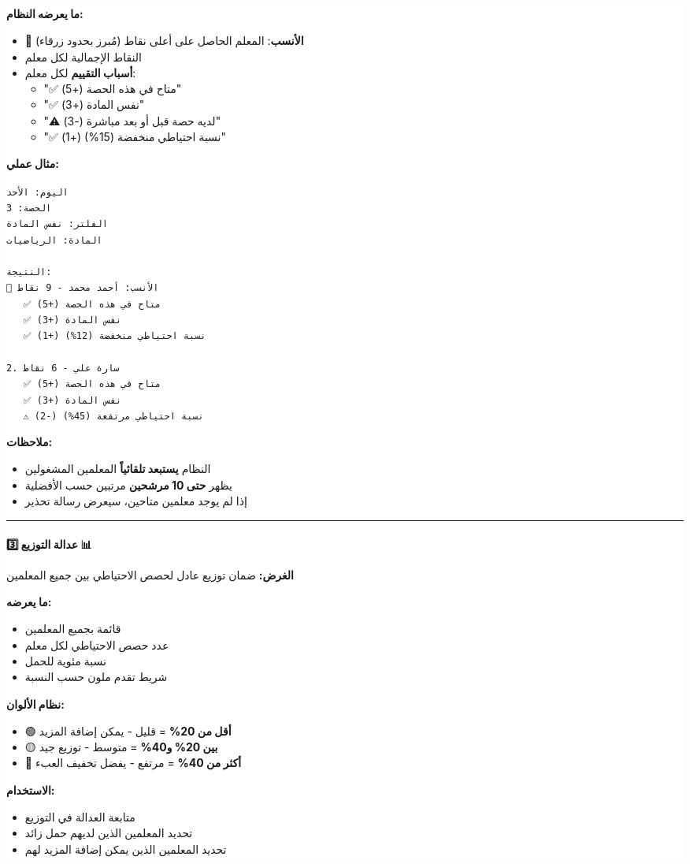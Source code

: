 **ما يعرضه النظام:**
- 🥇 **الأنسب**: المعلم الحاصل على أعلى نقاط (مُبرز بحدود زرقاء)
- النقاط الإجمالية لكل معلم
- **أسباب التقييم** لكل معلم:
  - "✅ متاح في هذه الحصة (+5)"
  - "✅ نفس المادة (+3)"
  - "⚠️ لديه حصة قبل أو بعد مباشرة (-3)"
  - "✅ نسبة احتياطي منخفضة (15%) (+1)"

**مثال عملي:**
```
اليوم: الأحد
الحصة: 3
الفلتر: نفس المادة
المادة: الرياضيات

النتيجة:
🥇 الأنسب: أحمد محمد - 9 نقاط
   ✅ متاح في هذه الحصة (+5)
   ✅ نفس المادة (+3)
   ✅ نسبة احتياطي منخفضة (12%) (+1)

2. سارة علي - 6 نقاط
   ✅ متاح في هذه الحصة (+5)
   ✅ نفس المادة (+3)
   ⚠️ نسبة احتياطي مرتفعة (45%) (-2)
```

**ملاحظات:**
- النظام **يستبعد تلقائياً** المعلمين المشغولين
- يظهر **حتى 10 مرشحين** مرتبين حسب الأفضلية
- إذا لم يوجد معلمين متاحين، سيعرض رسالة تحذير

---

#### 3️⃣ عدالة التوزيع 📊
**الغرض:** ضمان توزيع عادل لحصص الاحتياطي بين جميع المعلمين

**ما يعرضه:**
- قائمة بجميع المعلمين
- عدد حصص الاحتياطي لكل معلم
- نسبة مئوية للحمل
- شريط تقدم ملون حسب النسبة

**نظام الألوان:**
- 🟢 **أقل من 20%** = قليل - يمكن إضافة المزيد
- 🟡 **بين 20% و40%** = متوسط - توزيع جيد
- 🔴 **أكثر من 40%** = مرتفع - يفضل تخفيف العبء

**الاستخدام:**
- متابعة العدالة في التوزيع
- تحديد المعلمين الذين لديهم حمل زائد
- تحديد المعلمين الذين يمكن إضافة المزيد لهم
